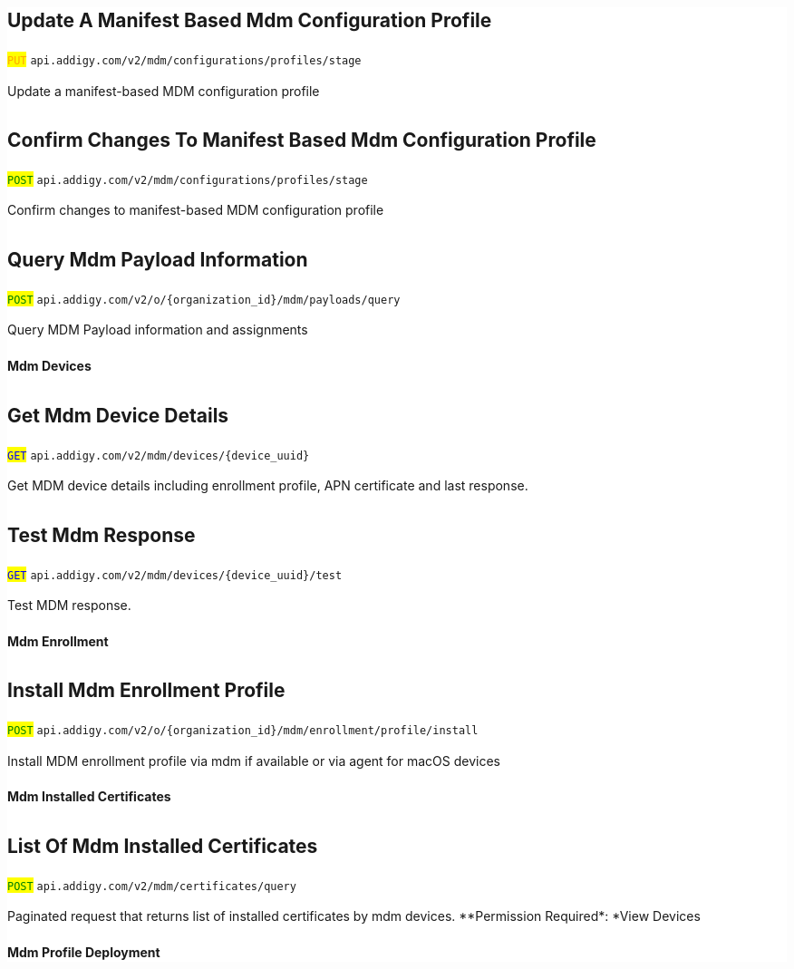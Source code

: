 ## Update A Manifest Based Mdm Configuration Profile

<mark style="color:orange;">`PUT`</mark> `api.addigy.com/v2/mdm/configurations/profiles/stage`

Update a manifest-based MDM configuration profile

## Confirm Changes To Manifest Based Mdm Configuration Profile

<mark style="color:green;">`POST`</mark> `api.addigy.com/v2/mdm/configurations/profiles/stage`

Confirm changes to manifest-based MDM configuration profile

## Query Mdm Payload Information

<mark style="color:green;">`POST`</mark> `api.addigy.com/v2/o/{organization_id}/mdm/payloads/query`

Query MDM Payload information and assignments

#### Mdm Devices

## Get Mdm Device Details

<mark style="color:blue;">`GET`</mark> `api.addigy.com/v2/mdm/devices/{device_uuid}`

Get MDM device details including enrollment profile, APN certificate and last response.

## Test Mdm Response

<mark style="color:blue;">`GET`</mark> `api.addigy.com/v2/mdm/devices/{device_uuid}/test`

Test MDM response.

#### Mdm Enrollment

## Install Mdm Enrollment Profile

<mark style="color:green;">`POST`</mark> `api.addigy.com/v2/o/{organization_id}/mdm/enrollment/profile/install`

Install MDM enrollment profile via mdm if available or via agent for macOS devices

#### Mdm Installed Certificates

## List Of Mdm Installed Certificates

<mark style="color:green;">`POST`</mark> `api.addigy.com/v2/mdm/certificates/query`

Paginated request that returns list of installed certificates by mdm devices. \*\*Permission Required\*: \*View Devices

#### Mdm Profile Deployment
